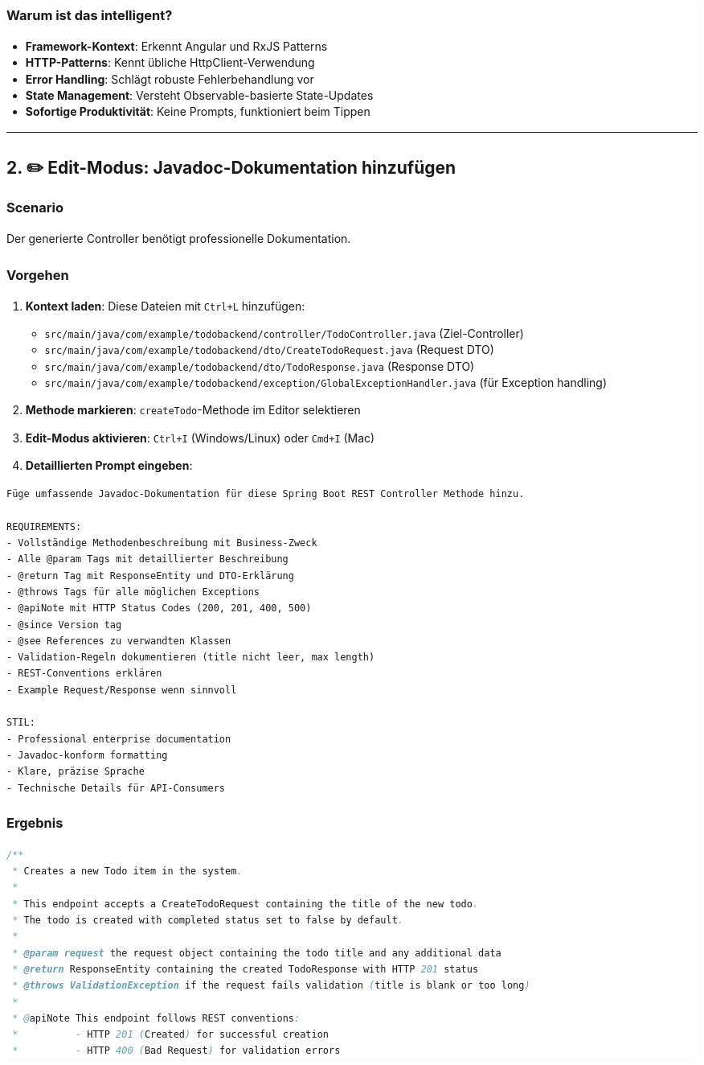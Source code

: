 ### Warum ist das intelligent?
- **Framework-Kontext**: Erkennt Angular und RxJS Patterns
- **HTTP-Patterns**: Kennt übliche HttpClient-Verwendung
- **Error Handling**: Schlägt robuste Fehlerbehandlung vor
- **State Management**: Versteht Observable-basierte State-Updates
- **Sofortige Produktivität**: Keine Prompts, funktioniert beim Tippen

---

## 2. ✏️ Edit-Modus: Javadoc-Dokumentation hinzufügen

### Scenario
Der generierte Controller benötigt professionelle Dokumentation.

### Vorgehen
1. **Kontext laden**: Diese Dateien mit `Ctrl+L` hinzufügen:
   - `src/main/java/com/example/todobackend/controller/TodoController.java` (Ziel-Controller)
   - `src/main/java/com/example/todobackend/dto/CreateTodoRequest.java` (Request DTO)
   - `src/main/java/com/example/todobackend/dto/TodoResponse.java` (Response DTO)
   - `src/main/java/com/example/todobackend/exception/GlobalExceptionHandler.java` (für Exception handling)

2. **Methode markieren**: `createTodo`-Methode im Editor selektieren
3. **Edit-Modus aktivieren**: `Ctrl+I` (Windows/Linux) oder `Cmd+I` (Mac)
4. **Detaillierten Prompt eingeben**:

```
Füge umfassende Javadoc-Dokumentation für diese Spring Boot REST Controller Methode hinzu.

REQUIREMENTS:
- Vollständige Methodenbeschreibung mit Business-Zweck
- Alle @param Tags mit detaillierter Beschreibung
- @return Tag mit ResponseEntity und DTO-Erklärung
- @throws Tags für alle möglichen Exceptions
- @apiNote mit HTTP Status Codes (200, 201, 400, 500)
- @since Version tag
- @see References zu verwandten Klassen
- Validation-Regeln dokumentieren (title nicht leer, max length)
- REST-Conventions erklären
- Example Request/Response wenn sinnvoll

STIL:
- Professional enterprise documentation
- Javadoc-konform formatting
- Klare, präzise Sprache
- Technische Details für API-Consumers
```

### Ergebnis
```java
/**
 * Creates a new Todo item in the system.
 * 
 * This endpoint accepts a CreateTodoRequest containing the title of the new todo.
 * The todo is created with completed status set to false by default.
 * 
 * @param request the request object containing the todo title and any additional data
 * @return ResponseEntity containing the created TodoResponse with HTTP 201 status
 * @throws ValidationException if the request fails validation (title is blank or too long)
 * 
 * @apiNote This endpoint follows REST conventions:
 *          - HTTP 201 (Created) for successful creation
 *          - HTTP 400 (Bad Request) for validation errors
```